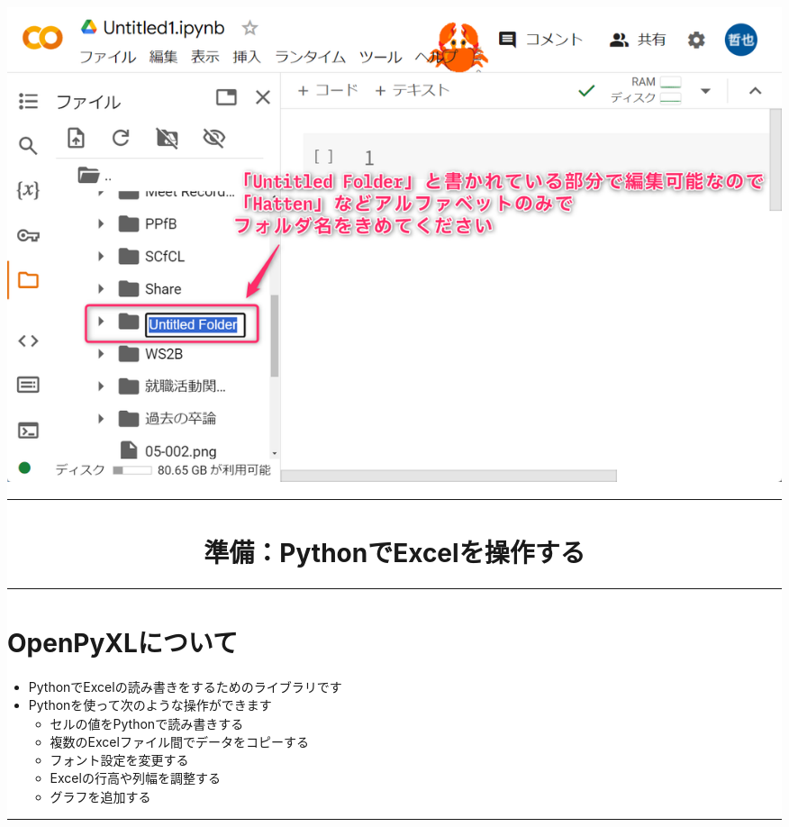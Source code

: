 ![w:900](./img/04-007.png)

</div>

---

<div Align=center>

# 準備：PythonでExcelを操作する

</div>

---

# OpenPyXLについて

- PythonでExcelの読み書きをするためのライブラリです
- Pythonを使って次のような操作ができます
  - セルの値をPythonで読み書きする
  - 複数のExcelファイル間でデータをコピーする
  - フォント設定を変更する
  - Excelの行高や列幅を調整する
  - グラフを追加する

---
